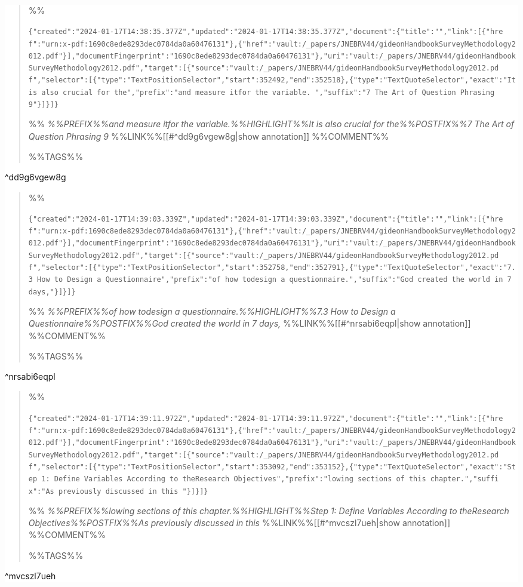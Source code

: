
>%%
>```annotation-json
>{"created":"2024-01-17T14:38:35.377Z","updated":"2024-01-17T14:38:35.377Z","document":{"title":"","link":[{"href":"urn:x-pdf:1690c8ede8293dec0784da0a60476131"},{"href":"vault:/_papers/JNEBRV44/gideonHandbookSurveyMethodology2012.pdf"}],"documentFingerprint":"1690c8ede8293dec0784da0a60476131"},"uri":"vault:/_papers/JNEBRV44/gideonHandbookSurveyMethodology2012.pdf","target":[{"source":"vault:/_papers/JNEBRV44/gideonHandbookSurveyMethodology2012.pdf","selector":[{"type":"TextPositionSelector","start":352492,"end":352518},{"type":"TextQuoteSelector","exact":"It is also crucial for the","prefix":"and measure itfor the variable. ","suffix":"7 The Art of Question Phrasing 9"}]}]}
>```
>%%
>*%%PREFIX%%and measure itfor the variable.%%HIGHLIGHT%%It is also crucial for the%%POSTFIX%%7 The Art of Question Phrasing 9*
>%%LINK%%[[#^dd9g6vgew8g|show annotation]]
>%%COMMENT%%
>
>%%TAGS%%
>
^dd9g6vgew8g


>%%
>```annotation-json
>{"created":"2024-01-17T14:39:03.339Z","updated":"2024-01-17T14:39:03.339Z","document":{"title":"","link":[{"href":"urn:x-pdf:1690c8ede8293dec0784da0a60476131"},{"href":"vault:/_papers/JNEBRV44/gideonHandbookSurveyMethodology2012.pdf"}],"documentFingerprint":"1690c8ede8293dec0784da0a60476131"},"uri":"vault:/_papers/JNEBRV44/gideonHandbookSurveyMethodology2012.pdf","target":[{"source":"vault:/_papers/JNEBRV44/gideonHandbookSurveyMethodology2012.pdf","selector":[{"type":"TextPositionSelector","start":352758,"end":352791},{"type":"TextQuoteSelector","exact":"7.3 How to Design a Questionnaire","prefix":"of how todesign a questionnaire.","suffix":"God created the world in 7 days,"}]}]}
>```
>%%
>*%%PREFIX%%of how todesign a questionnaire.%%HIGHLIGHT%%7.3 How to Design a Questionnaire%%POSTFIX%%God created the world in 7 days,*
>%%LINK%%[[#^nrsabi6eqpl|show annotation]]
>%%COMMENT%%
>
>%%TAGS%%
>
^nrsabi6eqpl


>%%
>```annotation-json
>{"created":"2024-01-17T14:39:11.972Z","updated":"2024-01-17T14:39:11.972Z","document":{"title":"","link":[{"href":"urn:x-pdf:1690c8ede8293dec0784da0a60476131"},{"href":"vault:/_papers/JNEBRV44/gideonHandbookSurveyMethodology2012.pdf"}],"documentFingerprint":"1690c8ede8293dec0784da0a60476131"},"uri":"vault:/_papers/JNEBRV44/gideonHandbookSurveyMethodology2012.pdf","target":[{"source":"vault:/_papers/JNEBRV44/gideonHandbookSurveyMethodology2012.pdf","selector":[{"type":"TextPositionSelector","start":353092,"end":353152},{"type":"TextQuoteSelector","exact":"Step 1: Define Variables According to theResearch Objectives","prefix":"lowing sections of this chapter.","suffix":"As previously discussed in this "}]}]}
>```
>%%
>*%%PREFIX%%lowing sections of this chapter.%%HIGHLIGHT%%Step 1: Define Variables According to theResearch Objectives%%POSTFIX%%As previously discussed in this*
>%%LINK%%[[#^mvcszl7ueh|show annotation]]
>%%COMMENT%%
>
>%%TAGS%%
>
^mvcszl7ueh

